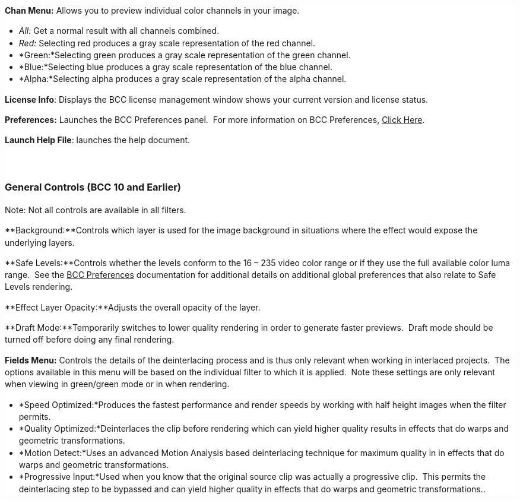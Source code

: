 
**Chan Menu:** Allows you to preview individual color channels in your image.


* *All:* Get a normal result with all channels combined.
* *Red:* Selecting red produces a gray scale representation of the red channel.
* *Green:*Selecting green produces a gray scale representation of the green channel.
* *Blue:*Selecting blue produces a gray scale representation of the blue channel.
* *Alpha:*Selecting alpha produces a gray scale representation of the alpha channel.


**License Info**: Displays the BCC license management window shows your current version and license status.


**Preferences:** Launches the BCC Preferences panel.  For more information on BCC Preferences, [Click Here](/documentation/continuum/bcc-preferences/).

**Launch Help File**: launches the help document.


 


### General Controls (BCC 10 and Earlier)


Note: Not all controls are available in all filters.


**Background:**Controls which layer is used for the image background in situations where the effect would expose the underlying layers.


**Safe Levels:**Controls whether the levels conform to the 16 – 235 video color range or if they use the full available color luma range.  See the [BCC Preferences](/documentation/continuum/bcc-preferences/) documentation for additional details on additional global preferences that also relate to Safe Levels rendering.

**Effect Layer Opacity:**Adjusts the overall opacity of the layer.


**Draft Mode:**Temporarily switches to lower quality rendering in order to generate faster previews.  Draft mode should be turned off before doing any final rendering.


**Fields Menu:** Controls the details of the deinterlacing process and is thus only relevant when working in interlaced projects.  The options available in this menu will be based on the individual filter to which it is applied.  Note these settings are only relevant when viewing in green/green mode or in when rendering.


* *Speed Optimized:*Produces the fastest performance and render speeds by working with half height images when the filter permits.
* *Quality Optimized:*Deinterlaces the clip before rendering which can yield higher quality results in effects that do warps and geometric transformations.
* *Motion Detect:*Uses an advanced Motion Analysis based deinterlacing technique for maximum quality in in effects that do warps and geometric transformations.
* *Progressive Input:*Used when you know that the original source clip was actually a progressive clip.  This permits the deinterlacing step to be bypassed and can yield higher quality in effects that do warps and geometric transformations..

